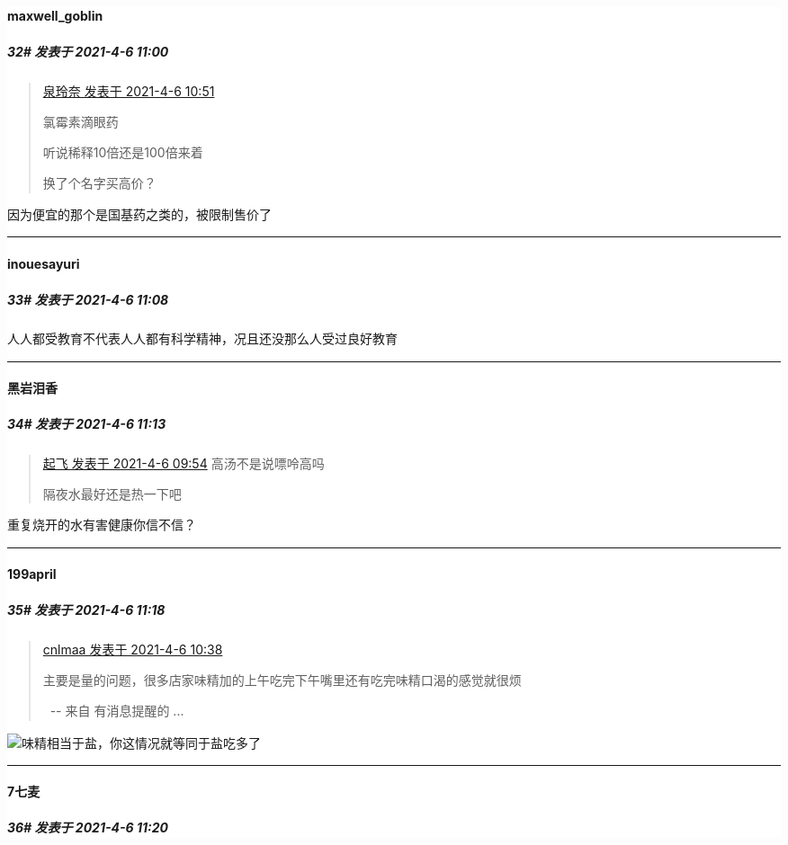 ####  maxwell_goblin  
##### 32#       发表于 2021-4-6 11:00


<blockquote><a href="httphttps://bbs.saraba1st.com/2b/forum.php?mod=redirect&amp;goto=findpost&amp;pid=50846624&amp;ptid=1997462" target="_blank">泉玲奈 发表于 2021-4-6 10:51</a>

氯霉素滴眼药

听说稀释10倍还是100倍来着

换了个名字买高价？</blockquote>
因为便宜的那个是国基药之类的，被限制售价了


-----

####  inouesayuri  
##### 33#       发表于 2021-4-6 11:08


人人都受教育不代表人人都有科学精神，况且还没那么人受过良好教育


-----

####  黑岩泪香  
##### 34#       发表于 2021-4-6 11:13


<blockquote><a href="httphttps://bbs.saraba1st.com/2b/forum.php?mod=redirect&amp;goto=findpost&amp;pid=50846051&amp;ptid=1997462" target="_blank">起飞 发表于 2021-4-6 09:54</a>
高汤不是说嘌呤高吗


隔夜水最好还是热一下吧</blockquote>
重复烧开的水有害健康你信不信？


-----

####  199april  
##### 35#       发表于 2021-4-6 11:18


<blockquote><a href="httphttps://bbs.saraba1st.com/2b/forum.php?mod=redirect&amp;goto=findpost&amp;pid=50846486&amp;ptid=1997462" target="_blank">cnlmaa 发表于 2021-4-6 10:38</a>

主要是量的问题，很多店家味精加的上午吃完下午嘴里还有吃完味精口渴的感觉就很烦


  -- 来自 有消息提醒的 ...</blockquote>
<img src="https://static.saraba1st.com/image/smiley/face2017/245.png" referrerpolicy="no-referrer">味精相当于盐，你这情况就等同于盐吃多了


-----

####  7七麦  
##### 36#       发表于 2021-4-6 11:20
